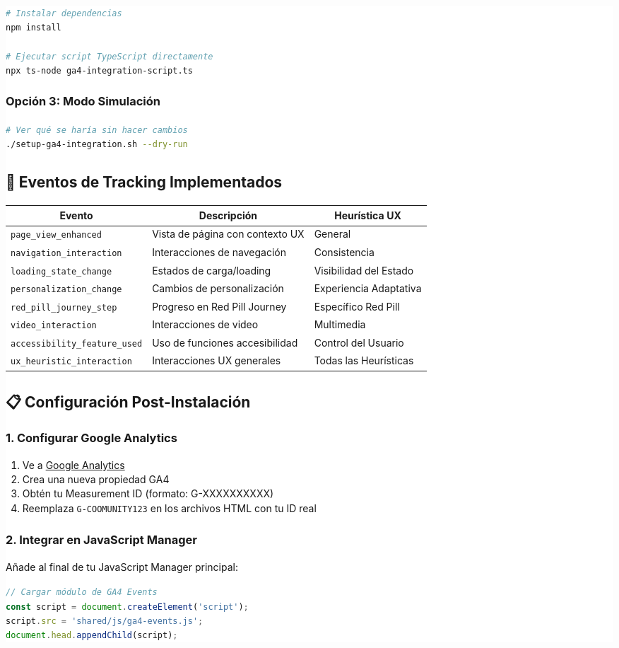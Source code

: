 ```bash
# Instalar dependencias
npm install

# Ejecutar script TypeScript directamente
npx ts-node ga4-integration-script.ts
```

### Opción 3: Modo Simulación

```bash
# Ver qué se haría sin hacer cambios
./setup-ga4-integration.sh --dry-run
```

## 🎯 Eventos de Tracking Implementados

| Evento | Descripción | Heurística UX |
|--------|-------------|---------------|
| `page_view_enhanced` | Vista de página con contexto UX | General |
| `navigation_interaction` | Interacciones de navegación | Consistencia |
| `loading_state_change` | Estados de carga/loading | Visibilidad del Estado |
| `personalization_change` | Cambios de personalización | Experiencia Adaptativa |
| `red_pill_journey_step` | Progreso en Red Pill Journey | Específico Red Pill |
| `video_interaction` | Interacciones de video | Multimedia |
| `accessibility_feature_used` | Uso de funciones accesibilidad | Control del Usuario |
| `ux_heuristic_interaction` | Interacciones UX generales | Todas las Heurísticas |

## 📋 Configuración Post-Instalación

### 1. Configurar Google Analytics

1. Ve a [Google Analytics](https://analytics.google.com/)
2. Crea una nueva propiedad GA4
3. Obtén tu Measurement ID (formato: G-XXXXXXXXXX)
4. Reemplaza `G-COOMUNITY123` en los archivos HTML con tu ID real

### 2. Integrar en JavaScript Manager

Añade al final de tu JavaScript Manager principal:

```javascript
// Cargar módulo de GA4 Events
const script = document.createElement('script');
script.src = 'shared/js/ga4-events.js';
document.head.appendChild(script);
```
